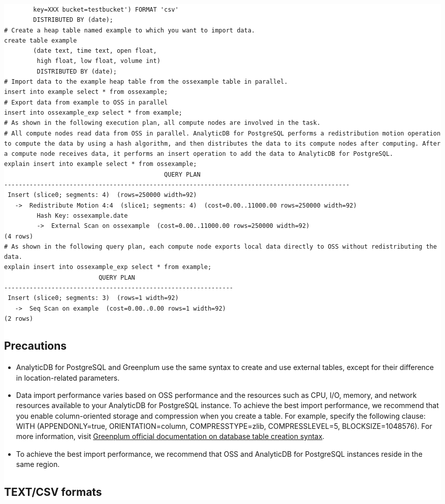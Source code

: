 ```
        key=XXX bucket=testbucket') FORMAT 'csv'
        DISTRIBUTED BY (date);
# Create a heap table named example to which you want to import data.
create table example
        (date text, time text, open float,
         high float, low float, volume int)
         DISTRIBUTED BY (date);
# Import data to the example heap table from the ossexample table in parallel.
insert into example select * from ossexample;
# Export data from example to OSS in parallel
insert into ossexample_exp select * from example;
# As shown in the following execution plan, all compute nodes are involved in the task.
# All compute nodes read data from OSS in parallel. AnalyticDB for PostgreSQL performs a redistribution motion operation to compute the data by using a hash algorithm, and then distributes the data to its compute nodes after computing. After a compute node receives data, it performs an insert operation to add the data to AnalyticDB for PostgreSQL.
explain insert into example select * from ossexample;
                                            QUERY PLAN
-----------------------------------------------------------------------------------------------
 Insert (slice0; segments: 4)  (rows=250000 width=92)
   ->  Redistribute Motion 4:4  (slice1; segments: 4)  (cost=0.00..11000.00 rows=250000 width=92)
         Hash Key: ossexample.date
         ->  External Scan on ossexample  (cost=0.00..11000.00 rows=250000 width=92)
(4 rows)
# As shown in the following query plan, each compute node exports local data directly to OSS without redistributing the data.
explain insert into ossexample_exp select * from example;
                          QUERY PLAN
---------------------------------------------------------------
 Insert (slice0; segments: 3)  (rows=1 width=92)
   ->  Seq Scan on example  (cost=0.00..0.00 rows=1 width=92)
(2 rows)
```

## Precautions

-   AnalyticDB for PostgreSQL and Greenplum use the same syntax to create and use external tables, except for their difference in location-related parameters.

-   Data import performance varies based on OSS performance and the resources such as CPU, I/O, memory, and network resources available to your AnalyticDB for PostgreSQL instance. To achieve the best import performance, we recommend that you enable column-oriented storage and compression when you create a table. For example, specify the following clause: WITH \(APPENDONLY=true, ORIENTATION=column, COMPRESSTYPE=zlib, COMPRESSLEVEL=5, BLOCKSIZE=1048576\). For more information, visit [Greenplum official documentation on database table creation syntax](http://docs.greenplum.org/6-4/ref_guide/sql_commands/CREATE_TABLE.html).

-   To achieve the best import performance, we recommend that OSS and AnalyticDB for PostgreSQL instances reside in the same region.


## TEXT/CSV formats
